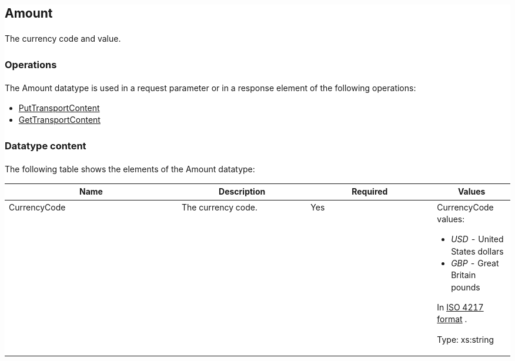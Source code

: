 </div>

</div>

<div id="Amount" class="topic reference nested1">

## Amount

<div class="body refbody">

<span class="ph">The currency code and value.</span>

<div class="section">

### Operations

The <span class="keyword cmdname">Amount</span> datatype is used in a
request parameter or in a response element of the following operations:

-   <a href="../fba_inbound/FBAInbound_PutTransportContent.md" class="xref">PutTransportContent</a>
-   <a href="../fba_inbound/FBAInbound_GetTransportContent.md" class="xref">GetTransportContent</a>

</div>

<div class="section">

### Datatype content

The following table shows the elements of the <span
class="keyword cmdname">Amount</span> datatype:

<div class="tablenoborder">

<table id="Amount__RequestParametersTable" class="table" data-cellpadding="4" data-cellspacing="0" data-summary="" data-frame="border" data-border="1" data-rules="all">
<colgroup>
<col style="width: 25%" />
<col style="width: 25%" />
<col style="width: 25%" />
<col style="width: 25%" />
</colgroup>
<thead class="thead" data-align="left">
<tr class="header row">
<th id="d36811e1832" class="entry" data-valign="top" width="34.18367346938776%">Name</th>
<th id="d36811e1835" class="entry" data-valign="top" width="25.510204081632654%">Description</th>
<th id="d36811e1838" class="entry" data-valign="top" width="12.755102040816327%">Required</th>
<th id="d36811e1841" class="entry" data-valign="top" width="27.551020408163268%">Values</th>
</tr>
</thead>
<tbody class="tbody">
<tr class="odd row">
<td class="entry" data-valign="top" width="34.18367346938776%" headers="d36811e1832 "><span class="keyword parmname">CurrencyCode</span></td>
<td class="entry" data-valign="top" width="25.510204081632654%" headers="d36811e1835 ">The currency code.</td>
<td class="entry" data-valign="top" width="12.755102040816327%" headers="d36811e1838 ">Yes</td>
<td class="entry" data-valign="top" width="27.551020408163268%" headers="d36811e1841 "><span class="keyword parmname">CurrencyCode</span> values:
<ul>
<li><var class="keyword varname">USD</var> - United States dollars</li>
<li><var class="keyword varname">GBP</var> - Great Britain pounds</li>
</ul>
<p>In <span class="ph"> <a href="../dev_guide/DG_ISO4217.md" class="xref">ISO 4217 format</a> </span>.</p>
<p><span class="ph">Type: xs:string</span></p></td>
</tr>
<tr class="even row">
